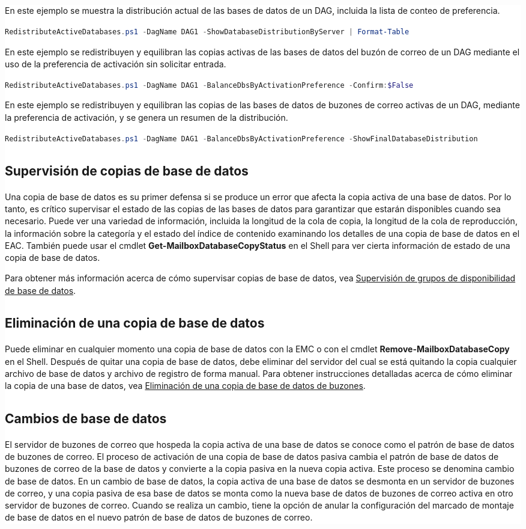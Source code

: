 En este ejemplo se muestra la distribución actual de las bases de datos de un DAG, incluida la lista de conteo de preferencia.

  ```powershell
  RedistributeActiveDatabases.ps1 -DagName DAG1 -ShowDatabaseDistributionByServer | Format-Table
  ```

En este ejemplo se redistribuyen y equilibran las copias activas de las bases de datos del buzón de correo de un DAG mediante el uso de la preferencia de activación sin solicitar entrada.

  ```powershell
  RedistributeActiveDatabases.ps1 -DagName DAG1 -BalanceDbsByActivationPreference -Confirm:$False
  ```

En este ejemplo se redistribuyen y equilibran las copias de las bases de datos de buzones de correo activas de un DAG, mediante la preferencia de activación, y se genera un resumen de la distribución.

  ```powershell
  RedistributeActiveDatabases.ps1 -DagName DAG1 -BalanceDbsByActivationPreference -ShowFinalDatabaseDistribution
  ```

## Supervisión de copias de base de datos

Una copia de base de datos es su primer defensa si se produce un error que afecta la copia activa de una base de datos. Por lo tanto, es crítico supervisar el estado de las copias de las bases de datos para garantizar que estarán disponibles cuando sea necesario. Puede ver una variedad de información, incluida la longitud de la cola de copia, la longitud de la cola de reproducción, la información sobre la categoría y el estado del índice de contenido examinando los detalles de una copia de base de datos en el EAC. También puede usar el cmdlet **Get-MailboxDatabaseCopyStatus** en el Shell para ver cierta información de estado de una copia de base de datos.

Para obtener más información acerca de cómo supervisar copias de base de datos, vea [Supervisión de grupos de disponibilidad de base de datos](monitoring-database-availability-groups-exchange-2013-help.md).

## Eliminación de una copia de base de datos

Puede eliminar en cualquier momento una copia de base de datos con la EMC o con el cmdlet **Remove-MailboxDatabaseCopy** en el Shell. Después de quitar una copia de base de datos, debe eliminar del servidor del cual se está quitando la copia cualquier archivo de base de datos y archivo de registro de forma manual. Para obtener instrucciones detalladas acerca de cómo eliminar la copia de una base de datos, vea [Eliminación de una copia de base de datos de buzones](remove-a-mailbox-database-copy-exchange-2013-help.md).

## Cambios de base de datos

El servidor de buzones de correo que hospeda la copia activa de una base de datos se conoce como el patrón de base de datos de buzones de correo. El proceso de activación de una copia de base de datos pasiva cambia el patrón de base de datos de buzones de correo de la base de datos y convierte a la copia pasiva en la nueva copia activa. Este proceso se denomina cambio de base de datos. En un cambio de base de datos, la copia activa de una base de datos se desmonta en un servidor de buzones de correo, y una copia pasiva de esa base de datos se monta como la nueva base de datos de buzones de correo activa en otro servidor de buzones de correo. Cuando se realiza un cambio, tiene la opción de anular la configuración del marcado de montaje de base de datos en el nuevo patrón de base de datos de buzones de correo.

